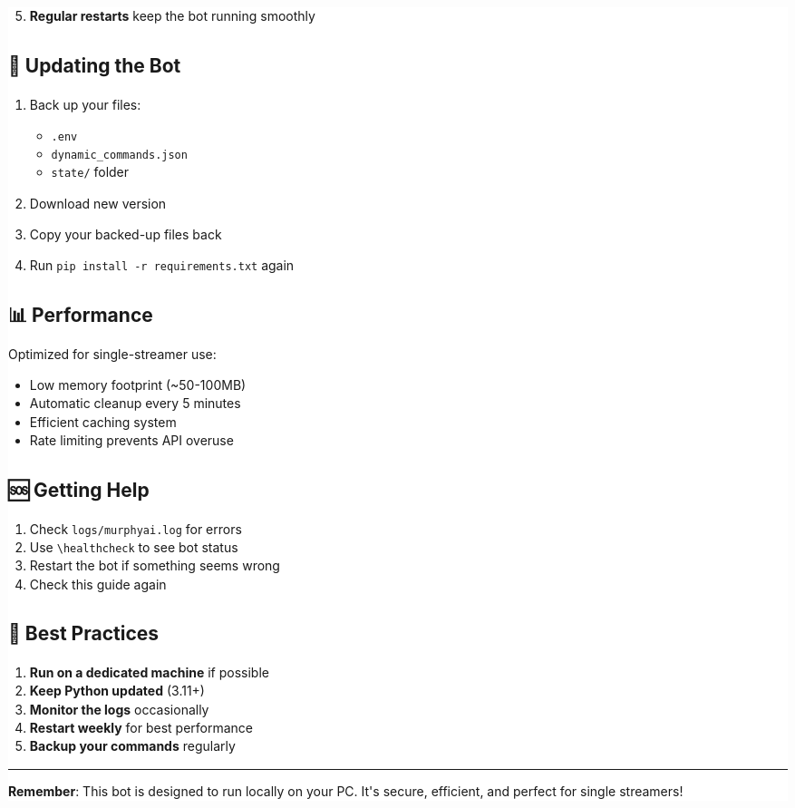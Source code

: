 5. **Regular restarts** keep the bot running smoothly

## 🔄 Updating the Bot

1. Back up your files:
   - `.env`
   - `dynamic_commands.json`
   - `state/` folder

2. Download new version

3. Copy your backed-up files back

4. Run `pip install -r requirements.txt` again

## 📊 Performance

Optimized for single-streamer use:
- Low memory footprint (~50-100MB)
- Automatic cleanup every 5 minutes
- Efficient caching system
- Rate limiting prevents API overuse

## 🆘 Getting Help

1. Check `logs/murphyai.log` for errors
2. Use `\healthcheck` to see bot status
3. Restart the bot if something seems wrong
4. Check this guide again

## 🎯 Best Practices

1. **Run on a dedicated machine** if possible
2. **Keep Python updated** (3.11+)
3. **Monitor the logs** occasionally
4. **Restart weekly** for best performance
5. **Backup your commands** regularly

---

**Remember**: This bot is designed to run locally on your PC. It's secure, efficient, and perfect for single streamers!
